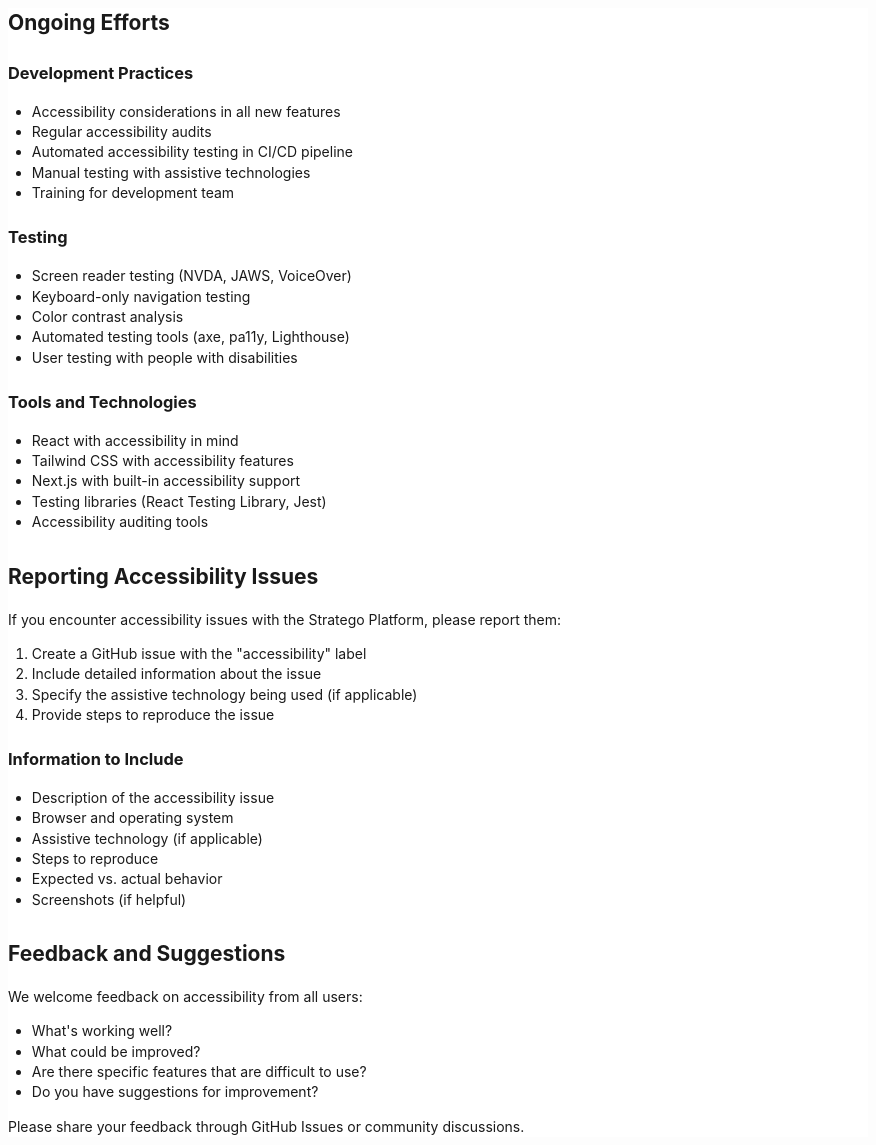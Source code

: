 ## Ongoing Efforts

### Development Practices
- Accessibility considerations in all new features
- Regular accessibility audits
- Automated accessibility testing in CI/CD pipeline
- Manual testing with assistive technologies
- Training for development team

### Testing
- Screen reader testing (NVDA, JAWS, VoiceOver)
- Keyboard-only navigation testing
- Color contrast analysis
- Automated testing tools (axe, pa11y, Lighthouse)
- User testing with people with disabilities

### Tools and Technologies
- React with accessibility in mind
- Tailwind CSS with accessibility features
- Next.js with built-in accessibility support
- Testing libraries (React Testing Library, Jest)
- Accessibility auditing tools

## Reporting Accessibility Issues

If you encounter accessibility issues with the Stratego Platform, please report them:

1. Create a GitHub issue with the "accessibility" label
2. Include detailed information about the issue
3. Specify the assistive technology being used (if applicable)
4. Provide steps to reproduce the issue

### Information to Include
- Description of the accessibility issue
- Browser and operating system
- Assistive technology (if applicable)
- Steps to reproduce
- Expected vs. actual behavior
- Screenshots (if helpful)

## Feedback and Suggestions

We welcome feedback on accessibility from all users:

- What's working well?
- What could be improved?
- Are there specific features that are difficult to use?
- Do you have suggestions for improvement?

Please share your feedback through GitHub Issues or community discussions.

